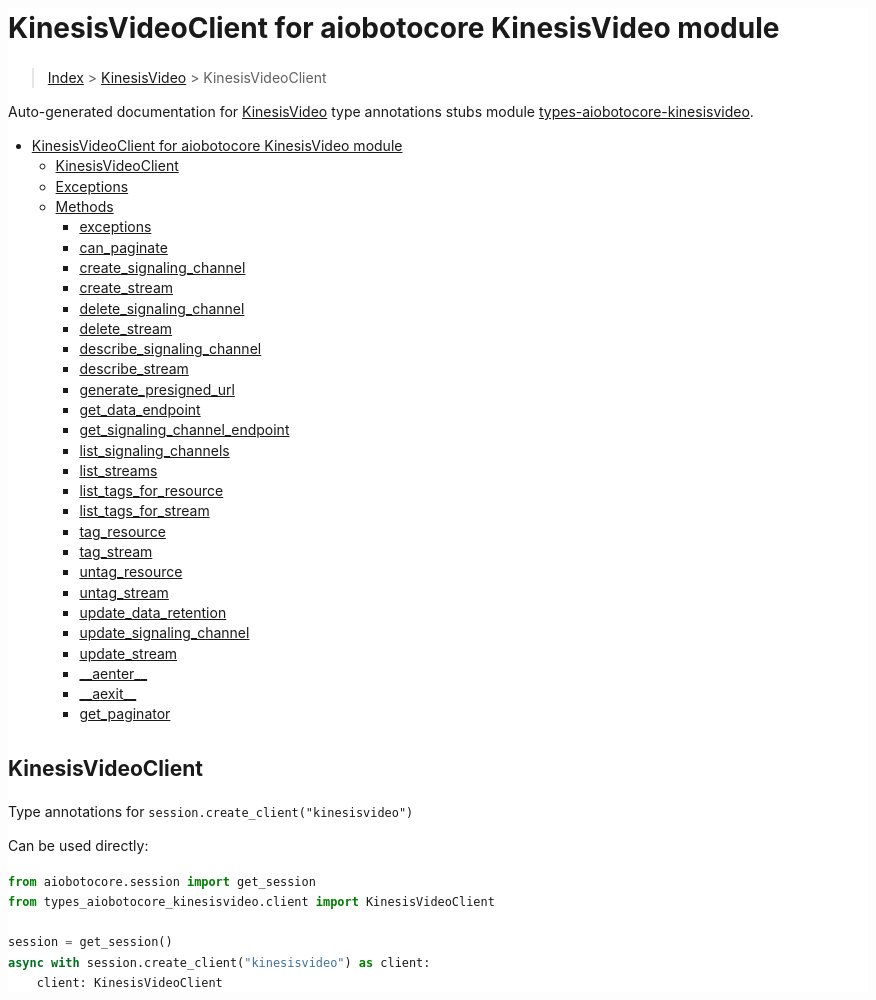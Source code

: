 <a id="kinesisvideoclient-for-aiobotocore-kinesisvideo-module"></a>

# KinesisVideoClient for aiobotocore KinesisVideo module

> [Index](../README.md) > [KinesisVideo](./README.md) > KinesisVideoClient

Auto-generated documentation for
[KinesisVideo](https://boto3.amazonaws.com/v1/documentation/api/latest/reference/services/kinesisvideo.html#KinesisVideo)
type annotations stubs module
[types-aiobotocore-kinesisvideo](https://pypi.org/project/types-aiobotocore-kinesisvideo/).

- [KinesisVideoClient for aiobotocore KinesisVideo module](#kinesisvideoclient-for-aiobotocore-kinesisvideo-module)
  - [KinesisVideoClient](#kinesisvideoclient)
  - [Exceptions](#exceptions)
  - [Methods](#methods)
    - [exceptions](#exceptions)
    - [can_paginate](#can_paginate)
    - [create_signaling_channel](#create_signaling_channel)
    - [create_stream](#create_stream)
    - [delete_signaling_channel](#delete_signaling_channel)
    - [delete_stream](#delete_stream)
    - [describe_signaling_channel](#describe_signaling_channel)
    - [describe_stream](#describe_stream)
    - [generate_presigned_url](#generate_presigned_url)
    - [get_data_endpoint](#get_data_endpoint)
    - [get_signaling_channel_endpoint](#get_signaling_channel_endpoint)
    - [list_signaling_channels](#list_signaling_channels)
    - [list_streams](#list_streams)
    - [list_tags_for_resource](#list_tags_for_resource)
    - [list_tags_for_stream](#list_tags_for_stream)
    - [tag_resource](#tag_resource)
    - [tag_stream](#tag_stream)
    - [untag_resource](#untag_resource)
    - [untag_stream](#untag_stream)
    - [update_data_retention](#update_data_retention)
    - [update_signaling_channel](#update_signaling_channel)
    - [update_stream](#update_stream)
    - [\_\_aenter\_\_](#__aenter__)
    - [\_\_aexit\_\_](#__aexit__)
    - [get_paginator](#get_paginator)

<a id="kinesisvideoclient"></a>

## KinesisVideoClient

Type annotations for `session.create_client("kinesisvideo")`

Can be used directly:

```python
from aiobotocore.session import get_session
from types_aiobotocore_kinesisvideo.client import KinesisVideoClient

session = get_session()
async with session.create_client("kinesisvideo") as client:
    client: KinesisVideoClient
```
